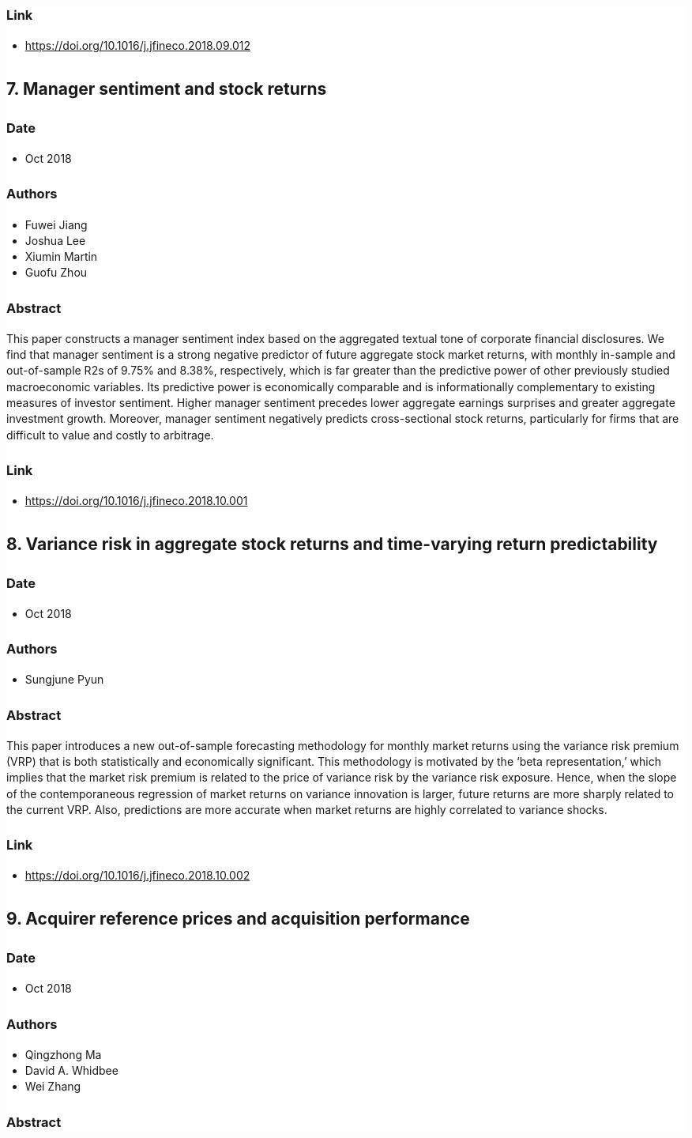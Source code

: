 ### Link
- https://doi.org/10.1016/j.jfineco.2018.09.012

## 7. Manager sentiment and stock returns
### Date
- Oct 2018
### Authors
- Fuwei Jiang
- Joshua Lee
- Xiumin Martin
- Guofu Zhou
### Abstract
This paper constructs a manager sentiment index based on the aggregated textual tone of corporate financial disclosures. We find that manager sentiment is a strong negative predictor of future aggregate stock market returns, with monthly in-sample and out-of-sample R2s of 9.75% and 8.38%, respectively, which is far greater than the predictive power of other previously studied macroeconomic variables. Its predictive power is economically comparable and is informationally complementary to existing measures of investor sentiment. Higher manager sentiment precedes lower aggregate earnings surprises and greater aggregate investment growth. Moreover, manager sentiment negatively predicts cross-sectional stock returns, particularly for firms that are difficult to value and costly to arbitrage.
### Link
- https://doi.org/10.1016/j.jfineco.2018.10.001

## 8. Variance risk in aggregate stock returns and time-varying return predictability
### Date
- Oct 2018
### Authors
- Sungjune Pyun
### Abstract
This paper introduces a new out-of-sample forecasting methodology for monthly market returns using the variance risk premium (VRP) that is both statistically and economically significant. This methodology is motivated by the ‘beta representation,’ which implies that the market risk premium is related to the price of variance risk by the variance risk exposure. Hence, when the slope of the contemporaneous regression of market returns on variance innovation is larger, future returns are more sharply related to the current VRP. Also, predictions are more accurate when market returns are highly correlated to variance shocks.
### Link
- https://doi.org/10.1016/j.jfineco.2018.10.002

## 9. Acquirer reference prices and acquisition performance
### Date
- Oct 2018
### Authors
- Qingzhong Ma
- David A. Whidbee
- Wei Zhang
### Abstract